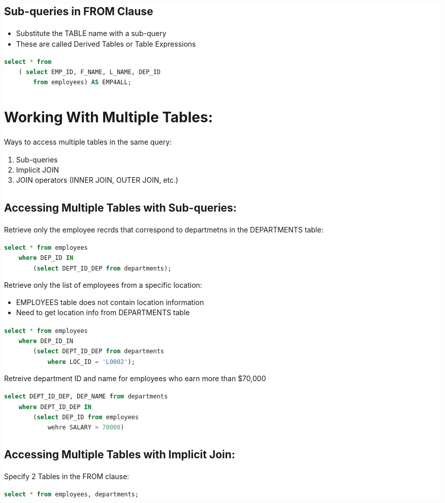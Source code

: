 ## Sub-queries in FROM Clause

- Substitute the TABLE name with a sub-query
- These are called Derived Tables or Table Expressions

```sql
select * from
    ( select EMP_ID, F_NAME, L_NAME, DEP_ID
        from employees) AS EMP4ALL;
```

# Working With Multiple Tables:

Ways to access multiple tables in the same query:

1. Sub-queries
2. Implicit JOIN
3. JOIN operators (INNER JOIN, OUTER JOIN, etc.)

## Accessing Multiple Tables with Sub-queries:

Retrieve only the employee recrds that correspond to departmetns in the DEPARTMENTS table:

```sql
select * from employees
    where DEP_ID IN
        (select DEPT_ID_DEP from departments);
```

Retrieve only the list of employees from a specific location:
- EMPLOYEES table does not contain location information
- Need to get location info from DEPARTMENTS table

```sql
select * from employees
    where DEP_ID_IN
        (select DEPT_ID_DEP from departments
            where LOC_ID = 'L0002');
```

Retreive department ID and name for employees who earn more than $70,000

```sql
select DEPT_ID_DEP, DEP_NAME from departments
    where DEPT_ID_DEP IN
        (select DEP_ID from employees
            wehre SALARY > 70000)
```

## Accessing Multiple Tables with Implicit Join:

Specify 2 Tables in the FROM clause:

```sql
select * from employees, departments;
```
